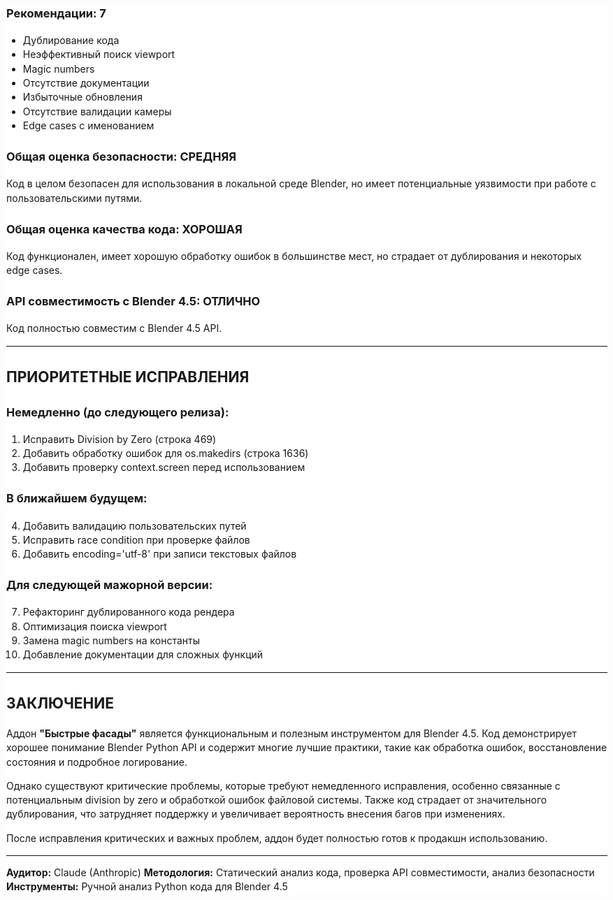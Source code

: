### Рекомендации: 7
- Дублирование кода
- Неэффективный поиск viewport
- Magic numbers
- Отсутствие документации
- Избыточные обновления
- Отсутствие валидации камеры
- Edge cases с именованием

### Общая оценка безопасности: **СРЕДНЯЯ**
Код в целом безопасен для использования в локальной среде Blender, но имеет потенциальные уязвимости при работе с пользовательскими путями.

### Общая оценка качества кода: **ХОРОШАЯ**
Код функционален, имеет хорошую обработку ошибок в большинстве мест, но страдает от дублирования и некоторых edge cases.

### API совместимость с Blender 4.5: **ОТЛИЧНО**
Код полностью совместим с Blender 4.5 API.

---

## ПРИОРИТЕТНЫЕ ИСПРАВЛЕНИЯ

### Немедленно (до следующего релиза):
1. Исправить Division by Zero (строка 469)
2. Добавить обработку ошибок для os.makedirs (строка 1636)
3. Добавить проверку context.screen перед использованием

### В ближайшем будущем:
4. Добавить валидацию пользовательских путей
5. Исправить race condition при проверке файлов
6. Добавить encoding='utf-8' при записи текстовых файлов

### Для следующей мажорной версии:
7. Рефакторинг дублированного кода рендера
8. Оптимизация поиска viewport
9. Замена magic numbers на константы
10. Добавление документации для сложных функций

---

## ЗАКЛЮЧЕНИЕ

Аддон **"Быстрые фасады"** является функциональным и полезным инструментом для Blender 4.5. Код демонстрирует хорошее понимание Blender Python API и содержит многие лучшие практики, такие как обработка ошибок, восстановление состояния и подробное логирование.

Однако существуют критические проблемы, которые требуют немедленного исправления, особенно связанные с потенциальным division by zero и обработкой ошибок файловой системы. Также код страдает от значительного дублирования, что затрудняет поддержку и увеличивает вероятность внесения багов при изменениях.

После исправления критических и важных проблем, аддон будет полностью готов к продакшн использованию.

---

**Аудитор:** Claude (Anthropic)
**Методология:** Статический анализ кода, проверка API совместимости, анализ безопасности
**Инструменты:** Ручной анализ Python кода для Blender 4.5
